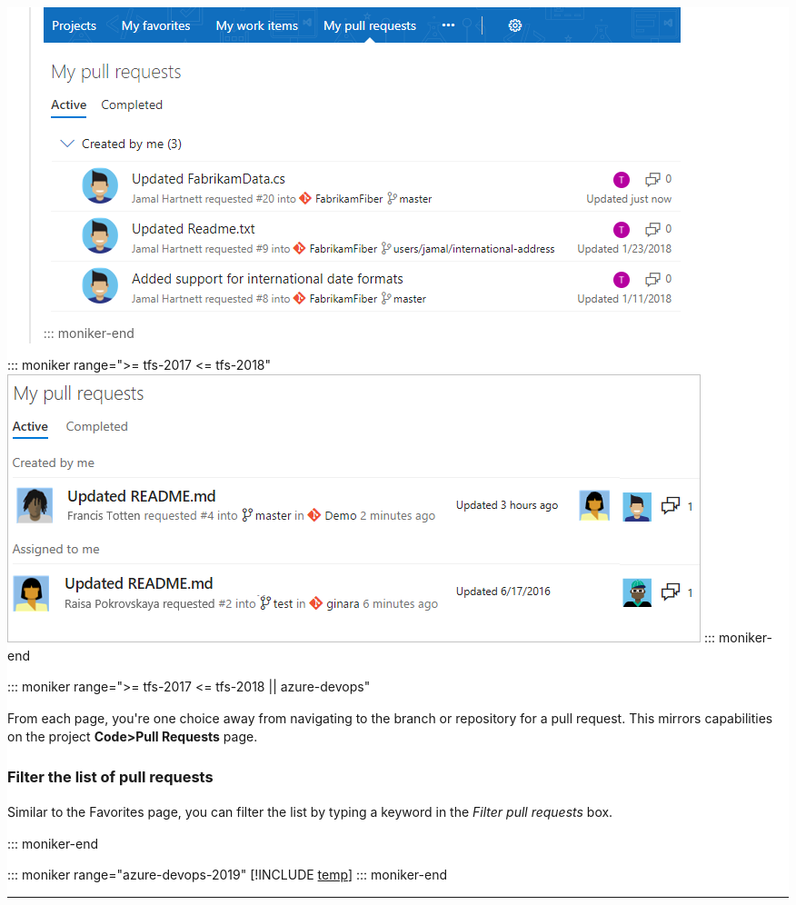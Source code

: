 > ![Account home, My Pull requests, Active](_img/projects-page/account-home-pull-requests.png)  
::: moniker-end

::: moniker range=">= tfs-2017 <= tfs-2018"
![Account home, Pull requests, Active](_img/org-hub-tfs/account-home-pull-requests.png) 
::: moniker-end

::: moniker range=">= tfs-2017 <= tfs-2018 || azure-devops"

From each page, you're one choice away from navigating to the branch or repository for a pull request. This mirrors capabilities on the  project **Code>Pull Requests** page.

### Filter the list of pull requests

Similar to the Favorites page, you can filter the list by typing a keyword in the *Filter pull requests* box.

::: moniker-end

::: moniker range="azure-devops-2019"
[!INCLUDE [temp](../../_shared/previous-navigation-not-supported-azd.md)] 
::: moniker-end

---